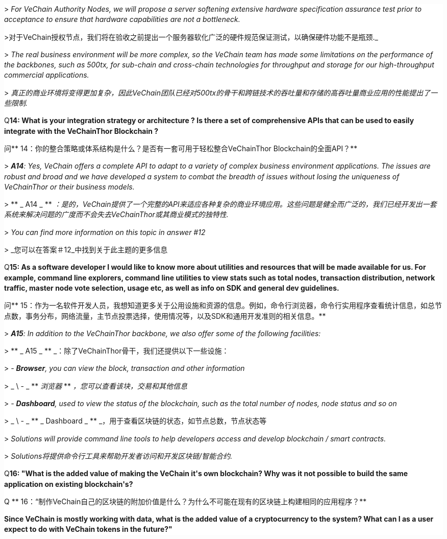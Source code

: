 &gt; _For VeChain Authority Nodes, we will propose a server softening extensive hardware specification assurance test prior to acceptance to ensure that hardware capabilities are not a bottleneck._

&gt;对于VeChain授权节点，我们将在验收之前提出一个服务器软化广泛的硬件规范保证测试，以确保硬件功能不是瓶颈._

&gt; _The real business environment will be more complex, so the VeChain team has made some limitations on the performance of the backbones, such as 500tx, for sub-chain and cross-chain technologies for throughput and storage for our high-throughput commercial applications._

&gt; _真正的商业环境将变得更加复杂，因此VeChain团队已经对500tx的骨干和跨链技术的吞吐量和存储的高吞吐量商业应用的性能提出了一些限制._

Q**14: What is your integration strategy or architecture&nbsp;? Is there a set of comprehensive APIs that can be used to easily integrate with the VeChainThor Blockchain&nbsp;?**

问** 14：你的整合策略或体系结构是什么？是否有一套可用于轻松整合VeChainThor Blockchain的全面API？**

&gt; **_A14_**_: Yes, VeChain offers a complete API to adapt to a variety of complex business environment applications. The issues are robust and broad and we have developed a system to combat the breadth of issues without losing the uniqueness of VeChainThor or their business models._

&gt; ** _ A14 _ ** _：是的，VeChain提供了一个完整的API来适应各种复杂的商业环境应用。这些问题是健全而广泛的，我们已经开发出一套系统来解决问题的广度而不会失去VeChainThor或其商业模式的独特性._

&gt; _You can find more information on this topic in answer #12_

&gt; _您可以在答案＃12_中找到关于此主题的更多信息

Q**15: As a software developer I would like to know more about utilities and resources that will be made available for us. For example, command line explorers, command line utilities to view stats such as total nodes, transaction distribution, network traffic, master node vote selection, usage etc, as well as info on SDK and general dev guidelines.**

问** 15：作为一名软件开发人员，我想知道更多关于公用设施和资源的信息。例如，命令行浏览器，命令行实用程序查看统计信息，如总节点数，事务分布，网络流量，主节点投票选择，使用情况等，以及SDK和通用开发准则的相关信息。**

&gt; **_A15_**_: In addition to the VeChainThor backbone, we also offer some of the following facilities:_

&gt; ** _ A15 _ ** _：除了VeChainThor骨干，我们还提供以下一些设施：

&gt; _\- _**_Browser_**_, you can view the block, transaction and other information_

&gt; _ \  -  _ ** _浏览器_ ** _，您可以查看该块，交易和其他信息_

&gt; _\- _**_Dashboard_**_, used to view the status of the blockchain, such as the total number of nodes, node status and so on_

&gt; _ \  -  _ ** _ Dashboard _ ** _，用于查看区块链的状态，如节点总数，节点状态等

&gt; _Solutions will provide command line tools to help developers access and develop blockchain / smart contracts._

&gt; _Solutions将提供命令行工具来帮助开发者访问和开发区块链/智能合约._

Q**16: "What is the added value of making the VeChain it's own blockchain? Why was it not possible to build the same application on existing blockchain's?**

Q ** 16：“制作VeChain自己的区块链的附加价值是什么？为什么不可能在现有的区块链上构建相同的应用程序？**

**Since VeChain is mostly working with data, what is the added value of a cryptocurrency to the system? What can I as a user expect to do with VeChain tokens in the future?"**

